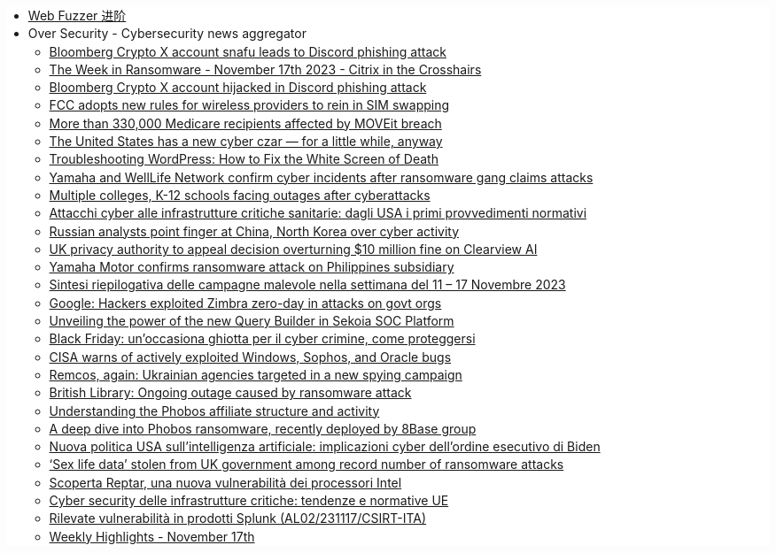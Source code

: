   - [Web Fuzzer 进阶](https://mp.weixin.qq.com/s?__biz=Mzk0MTM4NzIxMQ==&mid=2247516196&idx=1&sn=599eec95ed7febbfecf04f5f180e64ce&chksm=c2d1fc80f5a6759694021ba189625f2d055b56c1393461e07e3746a7ae19a74c105f3d44ee89&scene=58&subscene=0#rd)
- Over Security - Cybersecurity news aggregator
  - [Bloomberg Crypto X account snafu leads to Discord phishing attack](https://www.bleepingcomputer.com/news/security/bloomberg-crypto-x-account-snafu-leads-to-discord-phishing-attack/)
  - [The Week in Ransomware - November 17th 2023 - Citrix in the Crosshairs](https://www.bleepingcomputer.com/news/security/the-week-in-ransomware-november-17th-2023-citrix-in-the-crosshairs/)
  - [Bloomberg Crypto X account hijacked in Discord phishing attack](https://www.bleepingcomputer.com/news/security/bloomberg-crypto-x-account-hijacked-in-discord-phishing-attack/)
  - [FCC adopts new rules for wireless providers to rein in SIM swapping](https://therecord.media/fcc-new-rules-stop-sim-swapping)
  - [More than 330,000 Medicare recipients affected by MOVEit breach](https://therecord.media/more-than-hundreds-thousands-medicare-moveit)
  - [The United States has a new cyber czar — for a little while, anyway](https://therecord.media/drenan-dudley-acting-national-cyber-director)
  - [Troubleshooting WordPress: How to Fix the White Screen of Death](https://blog.sucuri.net/2023/11/troubleshooting-wordpress-how-to-fix-the-white-screen-of-death.html)
  - [Yamaha and WellLife Network confirm cyber incidents after ransomware gang claims attacks](https://therecord.media/yamaha-welllife-network-confirm-cyberattacks)
  - [Multiple colleges, K-12 schools facing outages after cyberattacks](https://therecord.media/colleges-schools-facing-outages-cyberattacks)
  - [Attacchi cyber alle infrastrutture critiche sanitarie: dagli USA i primi provvedimenti normativi](https://www.cybersecurity360.it/nuove-minacce/attacchi-cyber-alle-infrastrutture-critiche-sanitarie-dagli-usa-i-primi-provvedimenti-normativi/)
  - [Russian analysts point finger at China, North Korea over cyber activity](https://therecord.media/russian-analysts-point-finger-at-china)
  - [UK privacy authority to appeal decision overturning $10 million fine on Clearview AI](https://therecord.media/uk-ico-to-appeal-court-decision-clearview-ai)
  - [Yamaha Motor confirms ransomware attack on Philippines subsidiary](https://www.bleepingcomputer.com/news/security/yamaha-motor-confirms-ransomware-attack-on-philippines-subsidiary/)
  - [Sintesi riepilogativa delle campagne malevole nella settimana del 11 – 17 Novembre 2023](https://cert-agid.gov.it/news/sintesi-riepilogativa-delle-campagne-malevole-nella-settimana-del-11-17-novembre-2023/)
  - [Google: Hackers exploited Zimbra zero-day in attacks on govt orgs](https://www.bleepingcomputer.com/news/security/google-hackers-exploited-zimbra-zero-day-in-attacks-on-govt-orgs/)
  - [Unveiling the power of the new Query Builder in Sekoia SOC Platform](https://blog.sekoia.io/new-query-builder/)
  - [Black Friday: un’occasiona ghiotta per il cyber crimine, come proteggersi](https://www.cybersecurity360.it/news/black-friday-unoccasiona-ghiotta-per-il-cyber-crimine-come-proteggersi/)
  - [CISA warns of actively exploited Windows, Sophos, and Oracle bugs](https://www.bleepingcomputer.com/news/security/cisa-warns-of-actively-exploited-windows-sophos-and-oracle-bugs/)
  - [Remcos, again: Ukrainian agencies targeted in a new spying campaign](https://therecord.media/remcos-phishing-ukraine-government-agencies)
  - [British Library: Ongoing outage caused by ransomware attack](https://www.bleepingcomputer.com/news/security/british-library-ongoing-outage-caused-by-ransomware-attack/)
  - [Understanding the Phobos affiliate structure and activity](https://blog.talosintelligence.com/understanding-the-phobos-affiliate-structure/)
  - [A deep dive into Phobos ransomware, recently deployed by 8Base group](https://blog.talosintelligence.com/deep-dive-into-phobos-ransomware/)
  - [Nuova politica USA sull’intelligenza artificiale: implicazioni cyber dell’ordine esecutivo di Biden](https://www.cybersecurity360.it/cybersecurity-nazionale/nuova-politica-usa-sullintelligenza-artificiale-implicazioni-cyber-dellordine-esecutivo-di-biden/)
  - [‘Sex life data’ stolen from UK government among record number of ransomware attacks](https://therecord.media/sex-life-data-uk-government-ransomware-attacks)
  - [Scoperta Reptar, una nuova vulnerabilità dei processori Intel](https://www.securityinfo.it/2023/11/17/scoperta-reptar-una-nuova-vulnerabilita-dei-processori-intel/)
  - [Cyber security delle infrastrutture critiche: tendenze e normative UE](https://www.cybersecurity360.it/cybersecurity-nazionale/cyber-security-delle-infrastrutture-critiche-tendenze-e-normative-ue/)
  - [Rilevate vulnerabilità in prodotti Splunk (AL02/231117/CSIRT-ITA)](https://www.csirt.gov.it/contenuti/rilevate-vulnerabilita-in-prodotti-splunk-al02-231117-csirt-ita)
  - [Weekly Highlights - November 17th](https://www.certego.net/blog/weekly-highlights-november-17)